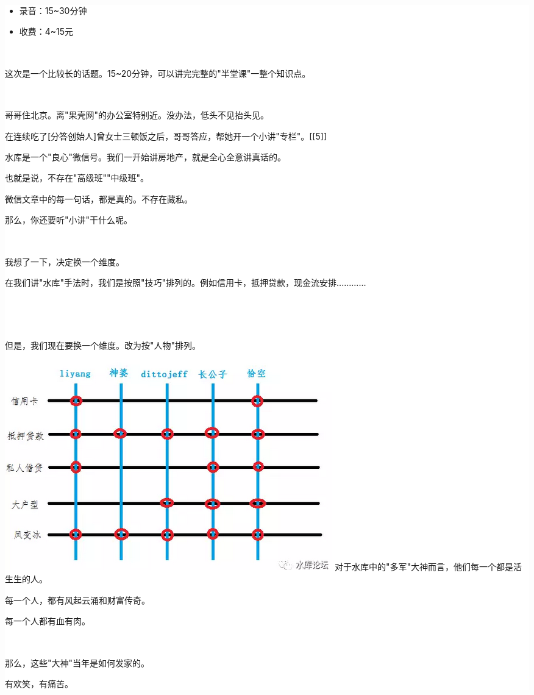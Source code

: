 -   录音：15\~30分钟

-   收费：4\~15元

 

这次是一个比较长的话题。15\~20分钟，可以讲完完整的"半堂课"一整个知识点。

 

哥哥住北京。离"果壳网"的办公室特别近。没办法，低头不见抬头见。

在连续吃了[分答创始人]曾女士三顿饭之后，哥哥答应，帮她开一个小讲"专栏"。[\[5\]]

水库是一个"良心"微信号。我们一开始讲房地产，就是全心全意讲真话的。

也就是说，不存在"高级班""中级班"。

微信文章中的每一句话，都是真的。不存在藏私。

那么，你还要听"小讲"干什么呢。

 

我想了一下，决定换一个维度。

在我们讲"水库"手法时，我们是按照"技巧"排列的。例如信用卡，抵押贷款，现金流安排............

 

 

但是，我们现在要换一个维度。改为按"人物"排列。

![](../img/1200/media/image4.png)
对于水库中的"多军"大神而言，他们每一个都是活生生的人。

每一个人，都有风起云涌和财富传奇。

每一个人都有血有肉。

 

那么，这些"大神"当年是如何发家的。

有欢笑，有痛苦。

